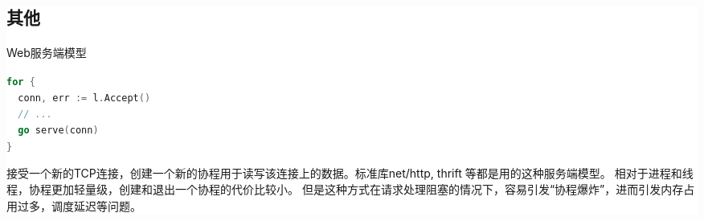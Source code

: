 
## 其他

Web服务端模型

```go
for {
  conn, err := l.Accept()
  // ...
  go serve(conn)
}
```

接受一个新的TCP连接，创建一个新的协程用于读写该连接上的数据。标准库net/http, thrift 等都是用的这种服务端模型。
相对于进程和线程，协程更加轻量级，创建和退出一个协程的代价比较小。
但是这种方式在请求处理阻塞的情况下，容易引发“协程爆炸”，进而引发内存占用过多，调度延迟等问题。



